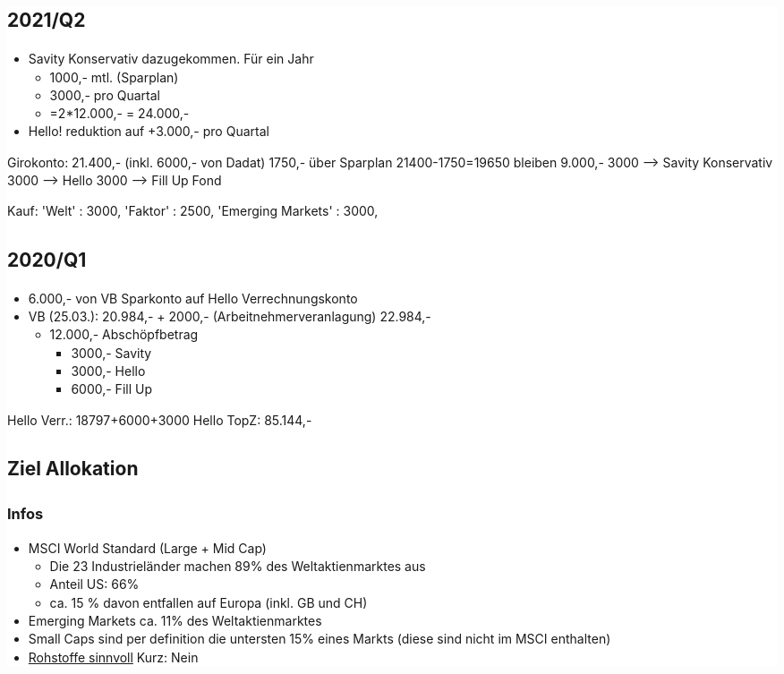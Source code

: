 

## 2021/Q2

- Savity Konservativ dazugekommen. Für ein Jahr
  - 1000,- mtl. (Sparplan)
  - 3000,- pro Quartal
  - =2*12.000,- = 24.000,-
- Hello! reduktion auf +3.000,- pro Quartal

Girokonto: 21.400,- (inkl. 6000,- von Dadat)
1750,- über Sparplan 21400-1750=19650
bleiben 9.000,-
3000 --> Savity Konservativ
3000 --> Hello
3000 --> Fill Up Fond

Kauf:
'Welt' : 3000,
'Faktor' : 2500,
'Emerging Markets' : 3000,


## 2020/Q1

- 6.000,- von VB Sparkonto auf Hello Verrechnungskonto
- VB (25.03.): 20.984,- + 2000,- (Arbeitnehmerveranlagung)
  22.984,-
  - 12.000,- Abschöpfbetrag
    - 3000,- Savity
    - 3000,- Hello
    - 6000,- Fill Up

Hello Verr.: 18797+6000+3000
Hello TopZ:  85.144,-





## Ziel Allokation

### Infos

-   MSCI World Standard (Large + Mid Cap)
    -   Die 23 Industrieländer machen 89% des Weltaktienmarktes aus
    -   Anteil US: 66%
    -   ca. 15 % davon entfallen auf Europa (inkl. GB und CH)
-   Emerging Markets ca. 11% des Weltaktienmarktes
-   Small Caps sind per definition die untersten 15% eines Markts (diese sind nicht im MSCI enthalten)
- [Rohstoffe sinnvoll](https://www.gerd-kommer-invest.de/sind-rohstoff-investments-sinnvoll/) Kurz: Nein

